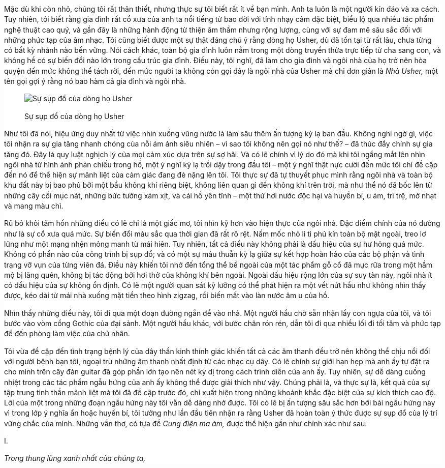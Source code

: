 Mặc dù khi còn nhỏ, chúng tôi rất thân thiết, nhưng thực sự tôi biết rất ít về bạn mình. Anh ta luôn là một người kín đáo và xa cách. Tuy nhiên, tôi biết rằng gia đình rất cổ xưa của anh ta nổi tiếng từ bao đời với tính nhạy cảm đặc biệt, biểu lộ qua nhiều tác phẩm nghệ thuật cao quý, và gần đây là những hành động từ thiện âm thầm nhưng rộng lượng, cùng với sự đam mê sâu sắc đối với những phức tạp của âm nhạc. Tôi cũng biết được một sự thật đáng chú ý rằng dòng họ Usher, dù đã tồn tại từ rất lâu, chưa từng có bất kỳ nhánh nào bền vững. Nói cách khác, toàn bộ gia đình luôn nằm trong một dòng truyền thừa trực tiếp từ cha sang con, và không hề có sự biến đổi nào lớn trong cấu trúc gia đình. Điều này, tôi nghĩ, đã làm cho gia đình và ngôi nhà của họ trở nên hòa quyện đến mức không thể tách rời, đến mức người ta không còn gọi đây là ngôi nhà của Usher mà chỉ đơn giản là _Nhà Usher,_ một tên gọi gợi ý rằng nó bao hàm cả gia đình và ngôi nhà.

<figure><img src="https://banmaixanh.vercel.app/image/article/edgar-allan-poe-001.jpg" alt="Sự sụp đổ của dòng họ Usher" title="Sự sụp đổ của dòng họ Usher" height=100% width=100%><figcaption><p>Sự sụp đổ của dòng họ Usher</p></figcaption></figure>

Như tôi đã nói, hiệu ứng duy nhất từ việc nhìn xuống vũng nước là làm sâu thêm ấn tượng kỳ lạ ban đầu. Không nghi ngờ gì, việc tôi nhận ra sự gia tăng nhanh chóng của nỗi ám ảnh siêu nhiên – vì sao tôi không nên gọi nó như thế? – đã thúc đẩy chính sự gia tăng đó. Đây là quy luật nghịch lý của mọi cảm xúc dựa trên sự sợ hãi. Và có lẽ chính vì lý do đó mà khi tôi ngẩng mắt lên nhìn ngôi nhà từ hình ảnh phản chiếu trong hồ, một ý nghĩ kỳ lạ trỗi dậy trong đầu tôi – một ý nghĩ thật nực cười đến mức tôi chỉ đề cập đến nó để thể hiện sự mãnh liệt của cảm giác đang đè nặng lên tôi. Tôi thực sự đã tự thuyết phục mình rằng ngôi nhà và toàn bộ khu đất này bị bao phủ bởi một bầu không khí riêng biệt, không liên quan gì đến không khí trên trời, mà như thể nó đã bốc lên từ những cây cối mục nát, những bức tường xám xịt, và cái hồ yên tĩnh – một thứ hơi nước độc hại và huyền bí, u ám, trì trệ, mờ nhạt và mang màu chì.

Rũ bỏ khỏi tâm hồn những điều có lẽ chỉ là một giấc mơ, tôi nhìn kỹ hơn vào hiện thực của ngôi nhà. Đặc điểm chính của nó dường như là sự cổ xưa quá mức. Sự biến đổi màu sắc qua thời gian đã rất rõ rệt. Nấm mốc nhỏ li ti phủ kín toàn bộ mặt ngoài, treo lơ lửng như một mạng nhện mỏng manh từ mái hiên. Tuy nhiên, tất cả điều này không phải là dấu hiệu của sự hư hỏng quá mức. Không có phần nào của công trình bị sụp đổ; và có một sự mâu thuẫn kỳ lạ giữa sự kết hợp hoàn hảo của các bộ phận và tình trạng vỡ vụn của từng viên đá. Điều này khiến tôi nhớ đến tổng thể bề ngoài của một tác phẩm gỗ cổ đã mục rữa trong một hầm mộ bị lãng quên, không bị tác động bởi hơi thở của không khí bên ngoài. Ngoài dấu hiệu rộng lớn của sự suy tàn này, ngôi nhà ít có dấu hiệu của sự không ổn định. Có lẽ một người quan sát kỹ lưỡng có thể phát hiện ra một vết nứt hầu như không nhìn thấy được, kéo dài từ mái nhà xuống mặt tiền theo hình zigzag, rồi biến mất vào làn nước âm u của hồ.

Nhìn thấy những điều này, tôi đi qua một đoạn đường ngắn để vào nhà. Một người hầu chờ sẵn nhận lấy con ngựa của tôi, và tôi bước vào vòm cổng Gothic của đại sảnh. Một người hầu khác, với bước chân rón rén, dẫn tôi đi qua nhiều lối đi tối tăm và phức tạp để đến phòng làm việc của chủ nhân.

Tôi vừa đề cập đến tình trạng bệnh lý của dây thần kinh thính giác khiến tất cả các âm thanh đều trở nên không thể chịu nổi đối với người bệnh bạn tôi, ngoại trừ những âm thanh nhất định từ các nhạc cụ dây. Có lẽ chính sự giới hạn hẹp mà anh ấy tự đặt ra cho mình trên cây đàn guitar đã góp phần lớn tạo nên nét kỳ dị trong cách trình diễn của anh ấy. Tuy nhiên, sự dễ dàng cuồng nhiệt trong các tác phẩm ngẫu hứng của anh ấy không thể được giải thích như vậy. Chúng phải là, và thực sự là, kết quả của sự tập trung tinh thần mãnh liệt mà tôi đã đề cập trước đó, chỉ xuất hiện trong những khoảnh khắc đặc biệt của sự kích thích cao độ. Lời của một trong những đoạn ngẫu hứng này tôi vẫn dễ dàng nhớ được. Tôi có lẽ bị ấn tượng sâu sắc hơn bởi bài ngẫu hứng này vì trong lớp ý nghĩa ẩn hoặc huyền bí, tôi tưởng như lần đầu tiên nhận ra rằng Usher đã hoàn toàn ý thức được sự sụp đổ của lý trí vững chắc của mình. Những vần thơ, có tựa đề _Cung điện ma ám,_ được thể hiện gần như chính xác như sau:

I.

_Trong thung lũng xanh nhất của chúng ta,_
